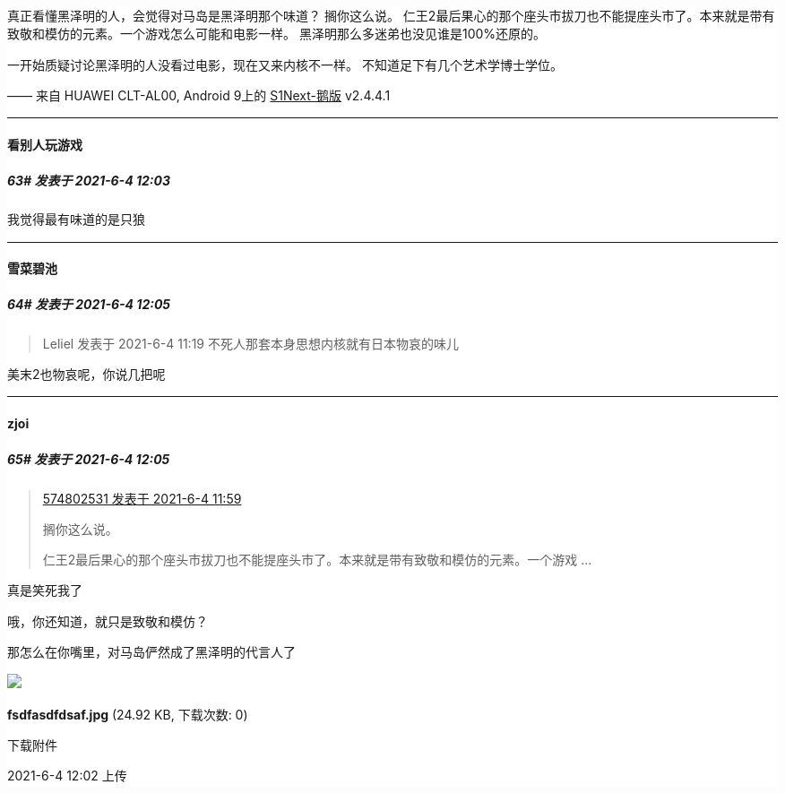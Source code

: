 真正看懂黑泽明的人，会觉得对马岛是黑泽明那个味道？</blockquote>
搁你这么说。
仁王2最后果心的那个座头市拔刀也不能提座头市了。本来就是带有致敬和模仿的元素。一个游戏怎么可能和电影一样。
黑泽明那么多迷弟也没见谁是100%还原的。


一开始质疑讨论黑泽明的人没看过电影，现在又来内核不一样。
不知道足下有几个艺术学博士学位。

—— 来自 HUAWEI CLT-AL00, Android 9上的 [S1Next-鹅版](https://github.com/ykrank/S1-Next/releases) v2.4.4.1


*****

####  看别人玩游戏  
##### 63#       发表于 2021-6-4 12:03


我觉得最有味道的是只狼


*****

####  雪菜碧池  
##### 64#       发表于 2021-6-4 12:05


<blockquote>Leliel 发表于 2021-6-4 11:19
不死人那套本身思想内核就有日本物哀的味儿</blockquote>
美末2也物哀呢，你说几把呢


*****

####  zjoi  
##### 65#       发表于 2021-6-4 12:05


<blockquote><a href="httphttps://bbs.saraba1st.com/2b/forum.php?mod=redirect&amp;goto=findpost&amp;pid=51470820&amp;ptid=2007933" target="_blank">574802531 发表于 2021-6-4 11:59</a>

搁你这么说。

仁王2最后果心的那个座头市拔刀也不能提座头市了。本来就是带有致敬和模仿的元素。一个游戏 ...</blockquote>
真是笑死我了

哦，你还知道，就只是致敬和模仿？


那怎么在你嘴里，对马岛俨然成了黑泽明的代言人了

<img src="https://img.saraba1st.com/forum/202106/04/120257jtwf76gyft9rez7t.jpg" referrerpolicy="no-referrer">


<strong>fsdfasdfdsaf.jpg</strong> (24.92 KB, 下载次数: 0)

下载附件

2021-6-4 12:02 上传

